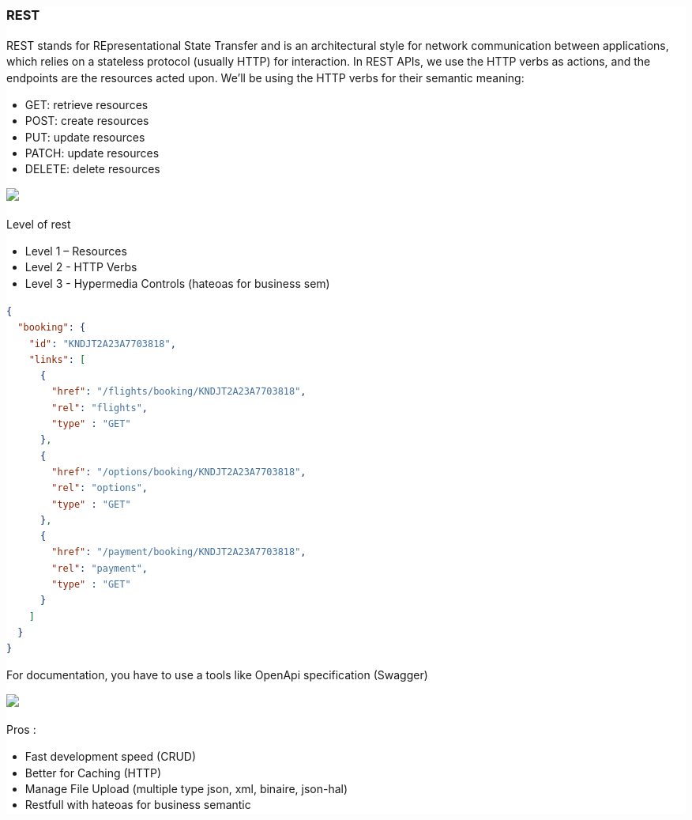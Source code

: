 ### REST

REST stands for REpresentational State Transfer and is an architectural style for network communication between applications, which relies on a stateless protocol (usually HTTP) for interaction.
In REST APIs, we use the HTTP verbs as actions, and the endpoints are the resources acted upon. 
We’ll be using the HTTP verbs for their semantic meaning:
- GET: retrieve resources 
- POST: create resources 
- PUT: update resources 
- PATCH: update resources
- DELETE: delete resources

![](https://www.redhat.com/architect/sites/architect/files/styles/embed_large/public/2020-09/Figure1_0.png?itok=yJKdvmYm)

Level of rest
- Level 1 – Resources
- Level 2 - HTTP Verbs 
- Level 3 - Hypermedia Controls (hateoas for business sem)

```json
{
  "booking": {
    "id": "KNDJT2A23A7703818",
    "links": [
      {
        "href": "/flights/booking/KNDJT2A23A7703818",
        "rel": "flights",
        "type" : "GET"
      },
      {
        "href": "/options/booking/KNDJT2A23A7703818",
        "rel": "options",
        "type" : "GET"
      },
      {
        "href": "/payment/booking/KNDJT2A23A7703818",
        "rel": "payment",
        "type" : "GET"
      }
    ]
  }
}
```

For documentation, you have to use a tools like OpenApi specification (Swagger)

![](https://octoperf.com/img/blog/jmeter-rest-api-testing/workspaces-api.png)

Pros :
- Fast development speed (CRUD)
- Better for Caching (HTTP)
- Manage File Upload (multiple type json, xml, binaire, json-hal)
- Restfull with hateoas for business semantic 
